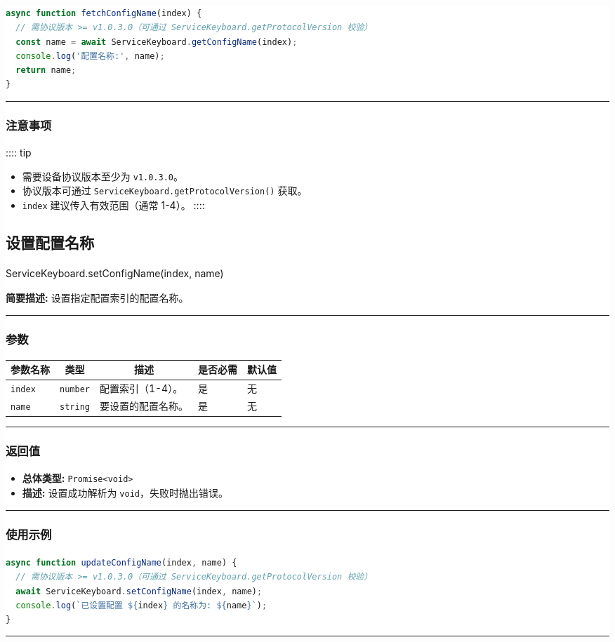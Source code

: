 ```js
async function fetchConfigName(index) {
  // 需协议版本 >= v1.0.3.0（可通过 ServiceKeyboard.getProtocolVersion 校验）
  const name = await ServiceKeyboard.getConfigName(index);
  console.log('配置名称:', name);
  return name;
}
```

---

### 注意事项

:::: tip

* 需要设备协议版本至少为 `v1.0.3.0`。
* 协议版本可通过 `ServiceKeyboard.getProtocolVersion()` 获取。
* `index` 建议传入有效范围（通常 1-4）。
::::

## 设置配置名称

ServiceKeyboard.setConfigName(index, name)

**简要描述:**
设置指定配置索引的配置名称。

---

### 参数

| 参数名称 | 类型     | 描述               | 是否必需 | 默认值 |
|----------|----------|--------------------|----------|--------|
| `index`  | `number` | 配置索引（1-4）。  | 是       | 无     |
| `name`   | `string` | 要设置的配置名称。 | 是       | 无     |

---

### 返回值

* **总体类型:** `Promise<void>`
* **描述:** 设置成功解析为 `void`，失败时抛出错误。

---

### 使用示例

```js
async function updateConfigName(index, name) {
  // 需协议版本 >= v1.0.3.0（可通过 ServiceKeyboard.getProtocolVersion 校验）
  await ServiceKeyboard.setConfigName(index, name);
  console.log(`已设置配置 ${index} 的名称为: ${name}`);
}
```

---